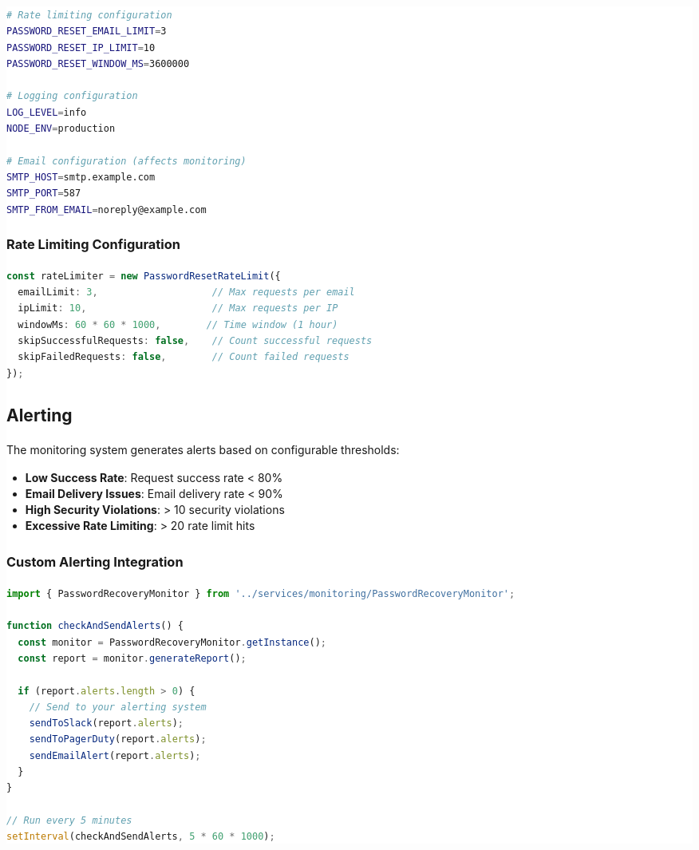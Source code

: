 ```bash
# Rate limiting configuration
PASSWORD_RESET_EMAIL_LIMIT=3
PASSWORD_RESET_IP_LIMIT=10
PASSWORD_RESET_WINDOW_MS=3600000

# Logging configuration
LOG_LEVEL=info
NODE_ENV=production

# Email configuration (affects monitoring)
SMTP_HOST=smtp.example.com
SMTP_PORT=587
SMTP_FROM_EMAIL=noreply@example.com
```

### Rate Limiting Configuration

```typescript
const rateLimiter = new PasswordResetRateLimit({
  emailLimit: 3,                    // Max requests per email
  ipLimit: 10,                      // Max requests per IP
  windowMs: 60 * 60 * 1000,        // Time window (1 hour)
  skipSuccessfulRequests: false,    // Count successful requests
  skipFailedRequests: false,        // Count failed requests
});
```

## Alerting

The monitoring system generates alerts based on configurable thresholds:

- **Low Success Rate**: Request success rate < 80%
- **Email Delivery Issues**: Email delivery rate < 90%
- **High Security Violations**: > 10 security violations
- **Excessive Rate Limiting**: > 20 rate limit hits

### Custom Alerting Integration

```typescript
import { PasswordRecoveryMonitor } from '../services/monitoring/PasswordRecoveryMonitor';

function checkAndSendAlerts() {
  const monitor = PasswordRecoveryMonitor.getInstance();
  const report = monitor.generateReport();
  
  if (report.alerts.length > 0) {
    // Send to your alerting system
    sendToSlack(report.alerts);
    sendToPagerDuty(report.alerts);
    sendEmailAlert(report.alerts);
  }
}

// Run every 5 minutes
setInterval(checkAndSendAlerts, 5 * 60 * 1000);
```
